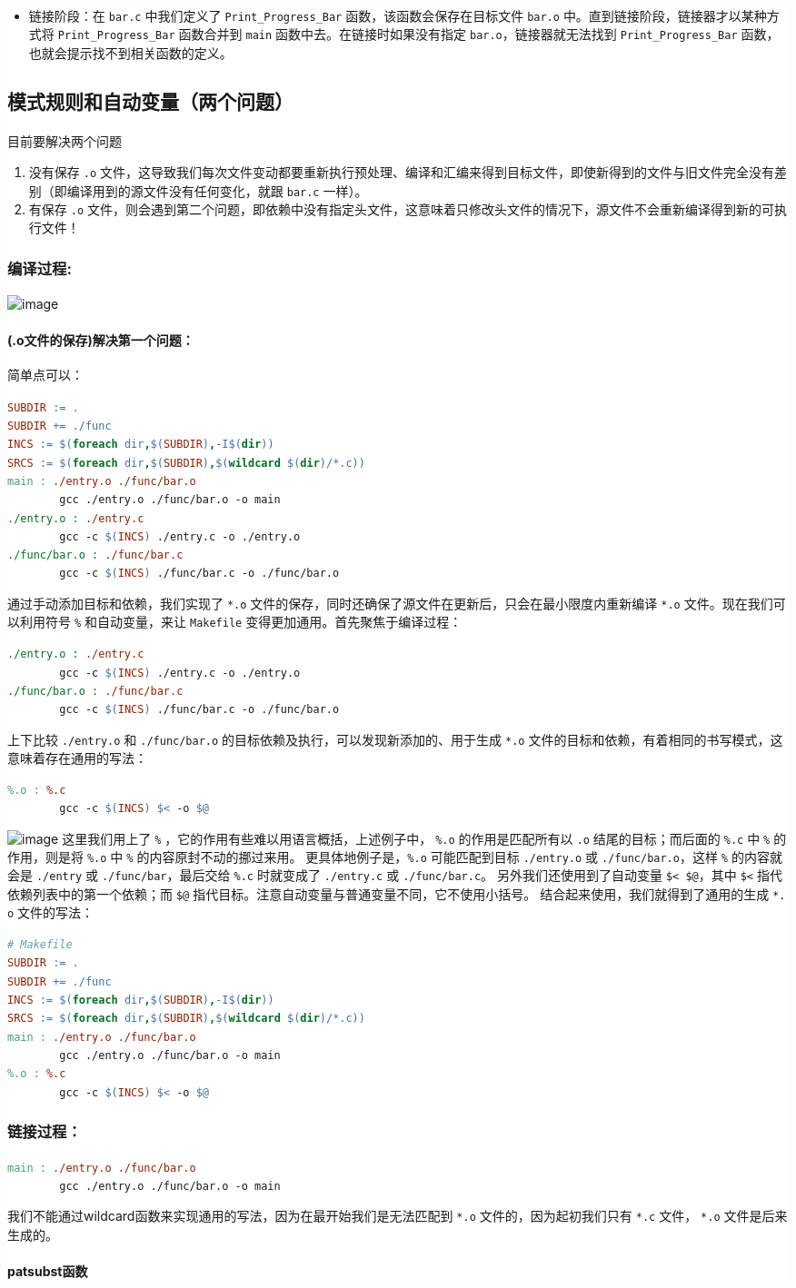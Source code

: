 * 链接阶段：在 `bar.c` 中我们定义了 `Print_Progress_Bar` 函数，该函数会保存在目标文件 `bar.o` 中。直到链接阶段，链接器才以某种方式将 `Print_Progress_Bar` 函数合并到 `main` 函数中去。在链接时如果没有指定 `bar.o`，链接器就无法找到 `Print_Progress_Bar` 函数，也就会提示找不到相关函数的定义。
## 模式规则和自动变量（两个问题）
目前要解决两个问题
1. 没有保存 `.o` 文件，这导致我们每次文件变动都要重新执行预处理、编译和汇编来得到目标文件，即使新得到的文件与旧文件完全没有差别（即编译用到的源文件没有任何变化，就跟 `bar.c` 一样）。
2. 有保存 `.o` 文件，则会遇到第二个问题，即依赖中没有指定头文件，这意味着只修改头文件的情况下，源文件不会重新编译得到新的可执行文件！
### 编译过程:
![image](https://picture.zhaozhan.site/makefile-process.png)
#### (.o文件的保存)解决第一个问题：
简单点可以：
```Makefile
SUBDIR := .
SUBDIR += ./func
INCS := $(foreach dir,$(SUBDIR),-I$(dir))
SRCS := $(foreach dir,$(SUBDIR),$(wildcard $(dir)/*.c))
main : ./entry.o ./func/bar.o
        gcc ./entry.o ./func/bar.o -o main
./entry.o : ./entry.c
        gcc -c $(INCS) ./entry.c -o ./entry.o
./func/bar.o : ./func/bar.c
        gcc -c $(INCS) ./func/bar.c -o ./func/bar.o
```
通过手动添加目标和依赖，我们实现了 `*.o` 文件的保存，同时还确保了源文件在更新后，只会在最小限度内重新编译 `*.o` 文件。现在我们可以利用符号 `%` 和自动变量，来让 `Makefile` 变得更加通用。首先聚焦于编译过程：
```Makefile
./entry.o : ./entry.c
        gcc -c $(INCS) ./entry.c -o ./entry.o
./func/bar.o : ./func/bar.c
        gcc -c $(INCS) ./func/bar.c -o ./func/bar.o
```
上下比较 `./entry.o` 和 `./func/bar.o` 的目标依赖及执行，可以发现新添加的、用于生成 `*.o` 文件的目标和依赖，有着相同的书写模式，这意味着存在通用的写法：
```Makefile
%.o : %.c
        gcc -c $(INCS) $< -o $@
```
![image](https://picture.zhaozhan.site/makefile-grammar.png)
这里我们用上了 `%` ，它的作用有些难以用语言概括，上述例子中， `%.o` 的作用是匹配所有以 `.o` 结尾的目标；而后面的 `%.c` 中 `%` 的作用，则是将 `%.o` 中 `%` 的内容原封不动的挪过来用。
更具体地例子是，`%.o` 可能匹配到目标 `./entry.o` 或 `./func/bar.o`，这样 `%` 的内容就会是 `./entry` 或 `./func/bar`，最后交给 `%.c` 时就变成了 `./entry.c` 或 `./func/bar.c`。
另外我们还使用到了自动变量 `$< $@`，其中 `$<` 指代依赖列表中的第一个依赖；而 `$@` 指代目标。注意自动变量与普通变量不同，它不使用小括号。
结合起来使用，我们就得到了通用的生成 `*.o` 文件的写法：
```Makefile
# Makefile
SUBDIR := .
SUBDIR += ./func
INCS := $(foreach dir,$(SUBDIR),-I$(dir))
SRCS := $(foreach dir,$(SUBDIR),$(wildcard $(dir)/*.c))
main : ./entry.o ./func/bar.o
        gcc ./entry.o ./func/bar.o -o main
%.o : %.c
        gcc -c $(INCS) $< -o $@
```
### 链接过程：
```Makefile
main : ./entry.o ./func/bar.o
        gcc ./entry.o ./func/bar.o -o main
```
我们不能通过wildcard函数来实现通用的写法，因为在最开始我们是无法匹配到 `*.o` 文件的，因为起初我们只有 `*.c` 文件， `*.o` 文件是后来生成的。
#### patsubst函数